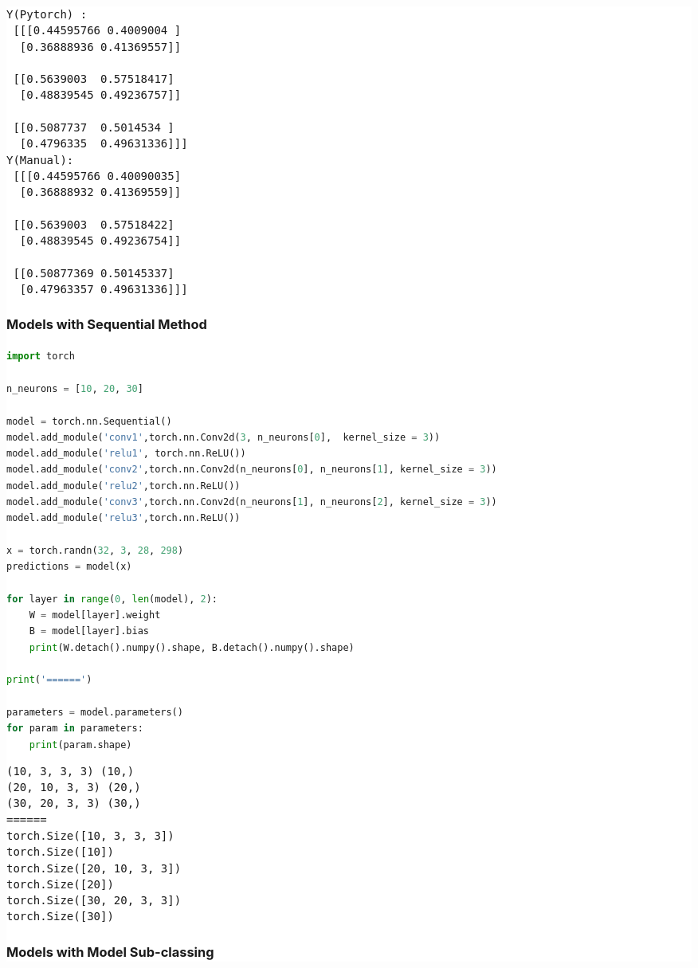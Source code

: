 <pre>
Y(Pytorch) : 
 [[[0.44595766 0.4009004 ]
  [0.36888936 0.41369557]]

 [[0.5639003  0.57518417]
  [0.48839545 0.49236757]]

 [[0.5087737  0.5014534 ]
  [0.4796335  0.49631336]]]
Y(Manual): 
 [[[0.44595766 0.40090035]
  [0.36888932 0.41369559]]

 [[0.5639003  0.57518422]
  [0.48839545 0.49236754]]

 [[0.50877369 0.50145337]
  [0.47963357 0.49631336]]]
</pre>
### Models with Sequential Method



```python
import torch

n_neurons = [10, 20, 30]

model = torch.nn.Sequential()
model.add_module('conv1',torch.nn.Conv2d(3, n_neurons[0],  kernel_size = 3))
model.add_module('relu1', torch.nn.ReLU())
model.add_module('conv2',torch.nn.Conv2d(n_neurons[0], n_neurons[1], kernel_size = 3))
model.add_module('relu2',torch.nn.ReLU())
model.add_module('conv3',torch.nn.Conv2d(n_neurons[1], n_neurons[2], kernel_size = 3))
model.add_module('relu3',torch.nn.ReLU())

x = torch.randn(32, 3, 28, 298)
predictions = model(x)

for layer in range(0, len(model), 2):
    W = model[layer].weight
    B = model[layer].bias
    print(W.detach().numpy().shape, B.detach().numpy().shape)
    
print('======')

parameters = model.parameters()
for param in parameters:
    print(param.shape)
```

<pre>
(10, 3, 3, 3) (10,)
(20, 10, 3, 3) (20,)
(30, 20, 3, 3) (30,)
======
torch.Size([10, 3, 3, 3])
torch.Size([10])
torch.Size([20, 10, 3, 3])
torch.Size([20])
torch.Size([30, 20, 3, 3])
torch.Size([30])
</pre>
### Models with Model Sub-classing
